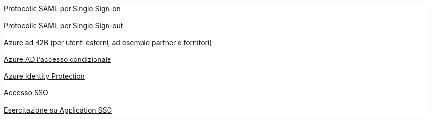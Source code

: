 [Protocollo SAML per Single Sign-on](https://docs.microsoft.com/azure/active-directory/develop/active-directory-single-sign-on-protocol-reference)

[Protocollo SAML per Single Sign-out](https://docs.microsoft.com/azure/active-directory/develop/active-directory-single-sign-out-protocol-reference)

[Azure ad B2B](https://docs.microsoft.com/azure/active-directory/active-directory-b2b-what-is-azure-ad-b2b) (per utenti esterni, ad esempio partner e fornitori)

[Azure AD l'accesso condizionale](https://docs.microsoft.com/azure/active-directory/active-directory-conditional-access-azure-portal)

[Azure Identity Protection](https://docs.microsoft.com/azure/active-directory/active-directory-identityprotection)

[Accesso SSO](https://docs.microsoft.com/azure/active-directory/active-directory-appssoaccess-whatis)

[Esercitazione su Application SSO](https://docs.microsoft.com/azure/active-directory/saas-apps/tutorial-list)
